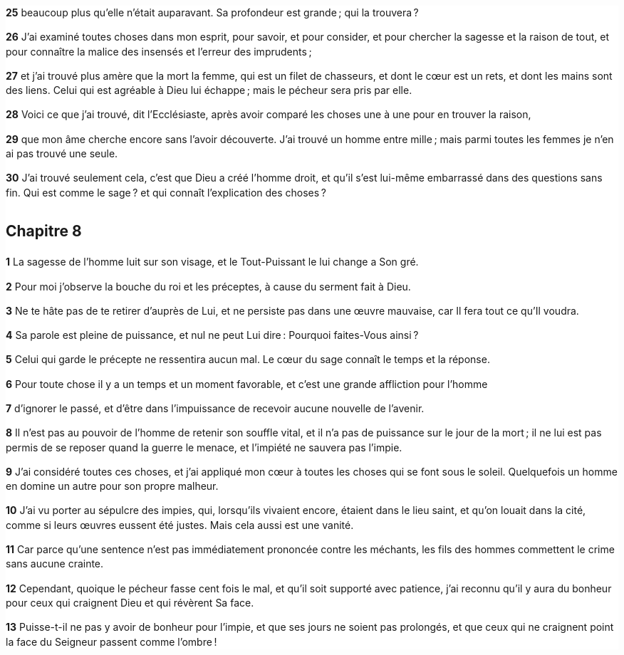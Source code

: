 **25** beaucoup plus qu’elle n’était auparavant. Sa profondeur est grande ; qui la trouvera ?

**26** J’ai examiné toutes choses dans mon esprit, pour savoir, et pour consider, et pour chercher la sagesse et la raison de tout, et pour connaître la malice des insensés et l’erreur des imprudents ;

**27** et j’ai trouvé plus amère que la mort la femme, qui est un filet de chasseurs, et dont le cœur est un rets, et dont les mains sont des liens. Celui qui est agréable à Dieu lui échappe ; mais le pécheur sera pris par elle.

**28** Voici ce que j’ai trouvé, dit l’Ecclésiaste, après avoir comparé les choses une à une pour en trouver la raison,

**29** que mon âme cherche encore sans l’avoir découverte. J’ai trouvé un homme entre mille ; mais parmi toutes les femmes je n’en ai pas trouvé une seule.

**30** J’ai trouvé seulement cela, c’est que Dieu a créé l’homme droit, et qu’il s’est lui-même embarrassé dans des questions sans fin. Qui est comme le sage ? et qui connaît l’explication des choses ?

## Chapitre 8

**1** La sagesse de l’homme luit sur son visage, et le Tout-Puissant le lui change a Son gré.

**2** Pour moi j’observe la bouche du roi et les préceptes, à cause du serment fait à Dieu.

**3** Ne te hâte pas de te retirer d’auprès de Lui, et ne persiste pas dans une œuvre mauvaise, car Il fera tout ce qu’Il voudra.

**4** Sa parole est pleine de puissance, et nul ne peut Lui dire : Pourquoi faites-Vous ainsi ?

**5** Celui qui garde le précepte ne ressentira aucun mal. Le cœur du sage connaît le temps et la réponse.

**6** Pour toute chose il y a un temps et un moment favorable, et c’est une grande affliction pour l’homme

**7** d’ignorer le passé, et d’être dans l’impuissance de recevoir aucune nouvelle de l’avenir.

**8** Il n’est pas au pouvoir de l’homme de retenir son souffle vital, et il n’a pas de puissance sur le jour de la mort ; il ne lui est pas permis de se reposer quand la guerre le menace, et l’impiété ne sauvera pas l’impie.

**9** J’ai considéré toutes ces choses, et j’ai appliqué mon cœur à toutes les choses qui se font sous le soleil. Quelquefois un homme en domine un autre pour son propre malheur.

**10** J’ai vu porter au sépulcre des impies, qui, lorsqu’ils vivaient encore, étaient dans le lieu saint, et qu’on louait dans la cité, comme si leurs œuvres eussent été justes. Mais cela aussi est une vanité.

**11** Car parce qu’une sentence n’est pas immédiatement prononcée contre les méchants, les fils des hommes commettent le crime sans aucune crainte.

**12** Cependant, quoique le pécheur fasse cent fois le mal, et qu’il soit supporté avec patience, j’ai reconnu qu’il y aura du bonheur pour ceux qui craignent Dieu et qui révèrent Sa face.

**13** Puisse-t-il ne pas y avoir de bonheur pour l’impie, et que ses jours ne soient pas prolongés, et que ceux qui ne craignent point la face du Seigneur passent comme l’ombre !
